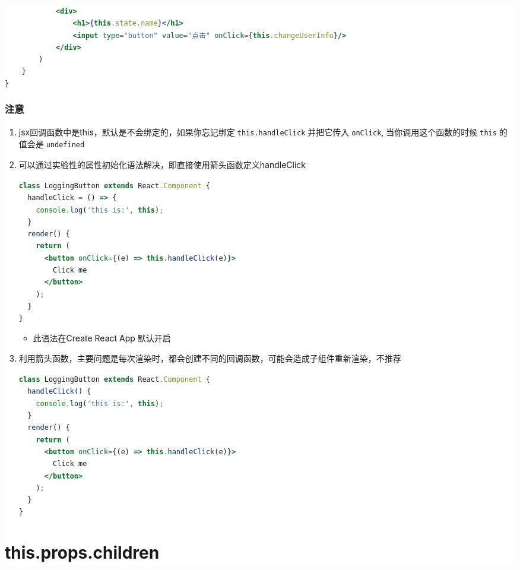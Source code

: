 ```jsx
            <div>
                <h1>{this.state.name}</h1>
                <input type="button" value="点击" onClick={this.changeUserInfo}/>
            </div>
        )
    }
}

```



### 注意

1. jsx回调函数中是this，默认是不会绑定的，如果你忘记绑定 `this.handleClick` 并把它传入 `onClick`, 当你调用这个函数的时候 `this` 的值会是 `undefined`

2. 可以通过实验性的属性初始化语法解决，即直接使用箭头函数定义handleClick

	```jsx
	class LoggingButton extends React.Component {
	  handleClick = () => {
	    console.log('this is:', this);
	  }
	  render() {
	    return (
	      <button onClick={(e) => this.handleClick(e)}>
	        Click me
	      </button>
	    );
	  }
	}
	```

	- 此语法在Create React App 默认开启

3. 利用箭头函数，主要问题是每次渲染时，都会创建不同的回调函数，可能会造成子组件重新渲染，不推荐

	```jsx
	class LoggingButton extends React.Component {
	  handleClick() {
	    console.log('this is:', this);
	  }
	  render() {
	    return (
	      <button onClick={(e) => this.handleClick(e)}>
	        Click me
	      </button>
	    );
	  }
	}
	```


# this.props.children
